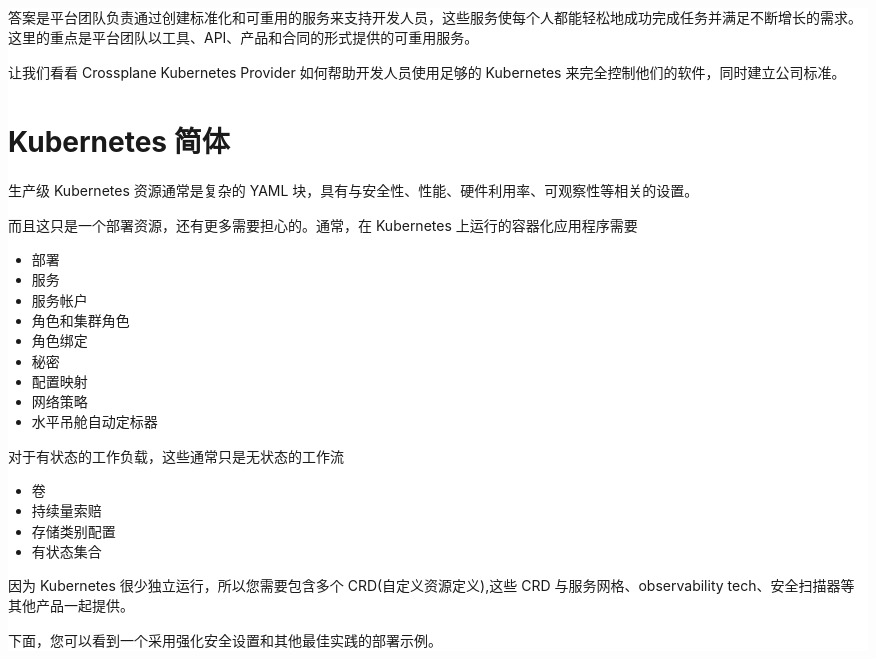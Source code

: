 答案是平台团队负责通过创建标准化和可重用的服务来支持开发人员，这些服务使每个人都能轻松地成功完成任务并满足不断增长的需求。这里的重点是平台团队以工具、API、产品和合同的形式提供的可重用服务。

让我们看看 Crossplane Kubernetes Provider 如何帮助开发人员使用足够的 Kubernetes 来完全控制他们的软件，同时建立公司标准。

# Kubernetes 简体

生产级 Kubernetes 资源通常是复杂的 YAML 块，具有与安全性、性能、硬件利用率、可观察性等相关的设置。

而且这只是一个部署资源，还有更多需要担心的。通常，在 Kubernetes 上运行的容器化应用程序需要

*   部署
*   服务
*   服务帐户
*   角色和集群角色
*   角色绑定
*   秘密
*   配置映射
*   网络策略
*   水平吊舱自动定标器

对于有状态的工作负载，这些通常只是无状态的工作流

*   卷
*   持续量索赔
*   存储类别配置
*   有状态集合

因为 Kubernetes 很少独立运行，所以您需要包含多个 CRD(自定义资源定义),这些 CRD 与服务网格、observability tech、安全扫描器等其他产品一起提供。

下面，您可以看到一个采用强化安全设置和其他最佳实践的部署示例。

